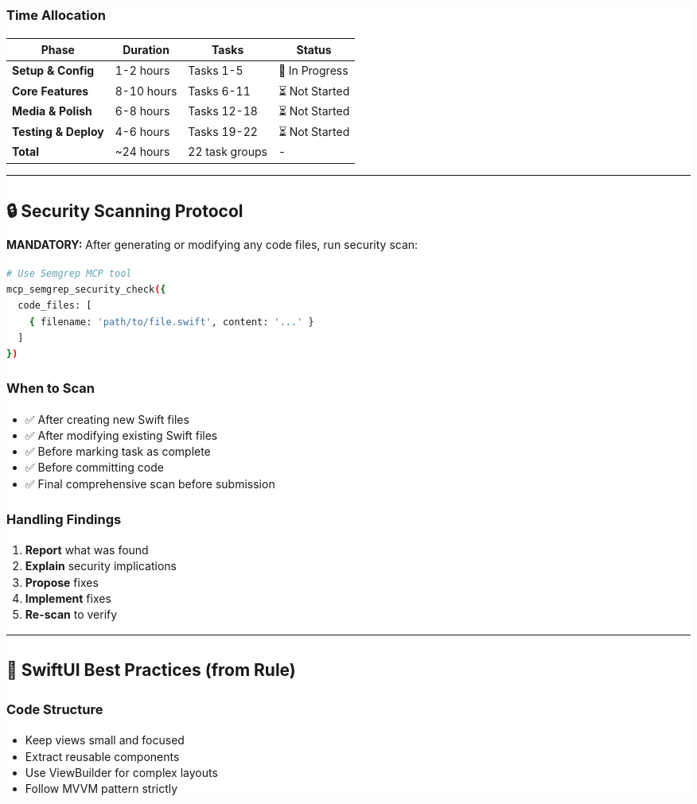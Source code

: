### Time Allocation

| Phase | Duration | Tasks | Status |
|-------|----------|-------|--------|
| **Setup & Config** | 1-2 hours | Tasks 1-5 | 🚧 In Progress |
| **Core Features** | 8-10 hours | Tasks 6-11 | ⏳ Not Started |
| **Media & Polish** | 6-8 hours | Tasks 12-18 | ⏳ Not Started |
| **Testing & Deploy** | 4-6 hours | Tasks 19-22 | ⏳ Not Started |
| **Total** | ~24 hours | 22 task groups | - |

---

## 🔒 Security Scanning Protocol

**MANDATORY:** After generating or modifying any code files, run security scan:

```bash
# Use Semgrep MCP tool
mcp_semgrep_security_check({
  code_files: [
    { filename: 'path/to/file.swift', content: '...' }
  ]
})
```

### When to Scan
- ✅ After creating new Swift files
- ✅ After modifying existing Swift files
- ✅ Before marking task as complete
- ✅ Before committing code
- ✅ Final comprehensive scan before submission

### Handling Findings
1. **Report** what was found
2. **Explain** security implications
3. **Propose** fixes
4. **Implement** fixes
5. **Re-scan** to verify

---

## 🎯 SwiftUI Best Practices (from Rule)

### Code Structure
- Keep views small and focused
- Extract reusable components
- Use ViewBuilder for complex layouts
- Follow MVVM pattern strictly

